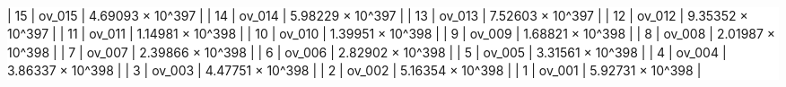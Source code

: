 | 15 | ov_015 | 4.69093 × 10^397 |
| 14 | ov_014 | 5.98229 × 10^397 |
| 13 | ov_013 | 7.52603 × 10^397 |
| 12 | ov_012 | 9.35352 × 10^397 |
| 11 | ov_011 | 1.14981 × 10^398 |
| 10 | ov_010 | 1.39951 × 10^398 |
| 9 | ov_009 | 1.68821 × 10^398 |
| 8 | ov_008 | 2.01987 × 10^398 |
| 7 | ov_007 | 2.39866 × 10^398 |
| 6 | ov_006 | 2.82902 × 10^398 |
| 5 | ov_005 | 3.31561 × 10^398 |
| 4 | ov_004 | 3.86337 × 10^398 |
| 3 | ov_003 | 4.47751 × 10^398 |
| 2 | ov_002 | 5.16354 × 10^398 |
| 1 | ov_001 | 5.92731 × 10^398 |

